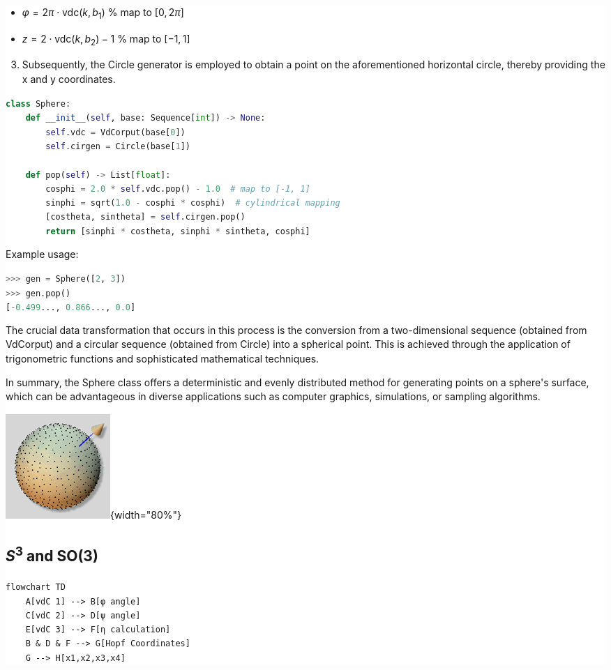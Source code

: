   - $\varphi = 2\pi\cdot\mathrm{vdc}(k,b_1)$ % map to $[0,2\pi]$

  - $z = 2\cdot\mathrm{vdc}(k,b_2) - 1$ % map to $[-1,1]$

3. Subsequently, the Circle generator is employed to obtain a point on the aforementioned horizontal circle, thereby providing the x and y coordinates.

```python
class Sphere:
    def __init__(self, base: Sequence[int]) -> None:
        self.vdc = VdCorput(base[0])
        self.cirgen = Circle(base[1])

    def pop(self) -> List[float]:
        cosphi = 2.0 * self.vdc.pop() - 1.0  # map to [-1, 1]
        sinphi = sqrt(1.0 - cosphi * cosphi)  # cylindrical mapping
        [costheta, sintheta] = self.cirgen.pop()
        return [sinphi * costheta, sinphi * sintheta, cosphi]
```

Example usage:
```python
>>> gen = Sphere([2, 3])
>>> gen.pop()
[-0.499..., 0.866..., 0.0]
```

The crucial data transformation that occurs in this process is the conversion from a two-dimensional sequence (obtained from VdCorput) and a circular sequence (obtained from Circle) into a spherical point. This is achieved through the application of trigonometric functions and sophisticated mathematical techniques.

In summary, the Sphere class offers a deterministic and evenly distributed method for generating points on a sphere's surface, which can be advantageous in diverse applications such as computer graphics, simulations, or sampling algorithms.

![image](thammer.png){width="80%"}


## $S^3$ and SO(3)

```mermaid
flowchart TD
    A[vdC 1] --> B[φ angle]
    C[vdC 2] --> D[ψ angle]
    E[vdC 3] --> F[η calculation]
    B & D & F --> G[Hopf Coordinates]
    G --> H[x1,x2,x3,x4]
```
